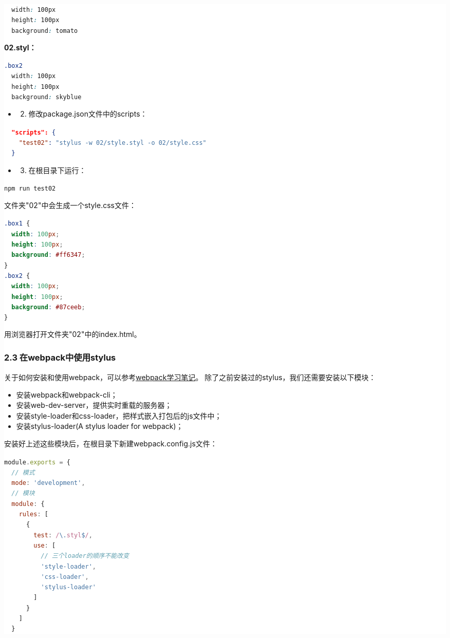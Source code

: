   ```css
    width: 100px
    height: 100px
    background: tomato
  ```
**02.styl：**
  ```css
  .box2
    width: 100px
    height: 100px
    background: skyblue
  ```
+ 2) 修改package.json文件中的scripts：
```json
  "scripts": {
    "test02": "stylus -w 02/style.styl -o 02/style.css"
  }
```
+ 3) 在根目录下运行：
```bash
npm run test02
```
文件夹"02"中会生成一个style.css文件：
  ```css
  .box1 {
    width: 100px;
    height: 100px;
    background: #ff6347;
  }
  .box2 {
    width: 100px;
    height: 100px;
    background: #87ceeb;
  }
  ```
用浏览器打开文件夹"02"中的index.html。

### 2.3 在webpack中使用stylus

关于如何安装和使用webpack，可以参考[webpack学习笔记](https://nxjniexiao.github.io/2018/08/18/webpack-Learning-Notes/)。
除了之前安装过的stylus，我们还需要安装以下模块：
+ 安装webpack和webpack-cli；
+ 安装web-dev-server，提供实时重载的服务器；
+ 安装style-loader和css-loader，把样式嵌入打包后的js文件中；
+ 安装stylus-loader(A stylus loader for webpack)；

安装好上述这些模块后，在根目录下新建webpack.config.js文件：
```js
module.exports = {
  // 模式
  mode: 'development',
  // 模块
  module: {
    rules: [
      {
        test: /\.styl$/,
        use: [
          // 三个loader的顺序不能改变
          'style-loader',
          'css-loader',
          'stylus-loader'
        ]
      }
    ]
  }
```